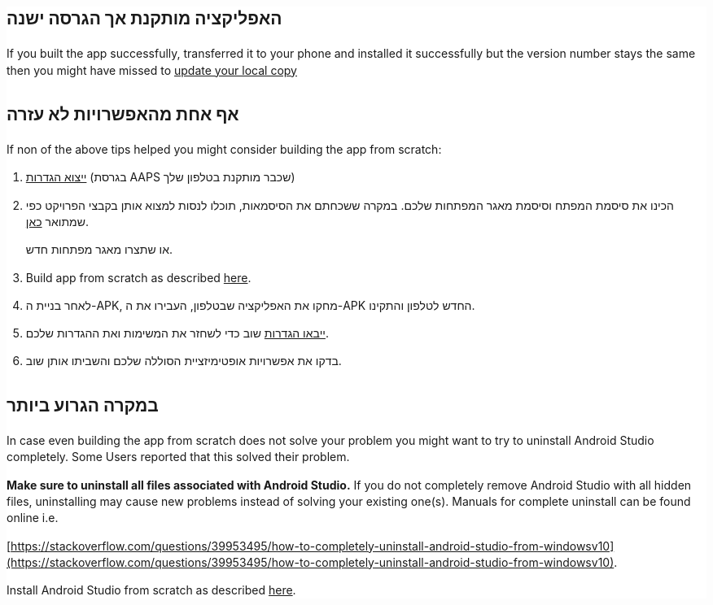 ## האפליקציה מותקנת אך הגרסה ישנה

If you built the app successfully, transferred it to your phone and installed it successfully but the version number stays the same then you might have missed to [update your local copy](Update-to-new-version-update-your-local-copy)

## אף אחת מהאפשרויות לא עזרה

If non of the above tips helped you might consider building the app from scratch:

1. [ייצוא הגדרות](../Usage/ExportImportSettings) (בגרסת AAPS שכבר מותקנת בטלפון שלך)

2. הכינו את סיסמת המפתח וסיסמת מאגר המפתחות שלכם. במקרה ששכחתם את הסיסמאות, תוכלו לנסות למצוא אותן בקבצי הפרויקט כפי שמתואר [כאן](https://youtu.be/nS3wxnLgZOo).

    או שתצרו מאגר מפתחות חדש.

3. Build app from scratch as described [here](Building-APK-download-AAPS-code).

4. לאחר בניית ה-APK, מחקו את האפליקציה שבטלפון, העבירו את ה-APK החדש לטלפון והתקינו.
5. [ייבאו הגדרות](../Usage/ExportImportSettings) שוב כדי לשחזר את המשימות ואת ההגדרות שלכם.
6. בדקו את אפשרויות אופטימיזציית הסוללה שלכם והשביתו אותן שוב.

## במקרה הגרוע ביותר

In case even building the app from scratch does not solve your problem you might want to try to uninstall Android Studio completely. Some Users reported that this solved their problem.

**Make sure to uninstall all files associated with Android Studio.** If you do not completely remove Android Studio with all hidden files, uninstalling may cause new problems instead of solving your existing one(s). Manuals for complete uninstall can be found online i.e.

[https://stackoverflow.com/questions/39953495/how-to-completely-uninstall-android-studio-from-windowsv10](https://stackoverflow.com/questions/39953495/how-to-completely-uninstall-android-studio-from-windowsv10).

Install Android Studio from scratch as described [here](Building-APK-install-android-studio).
